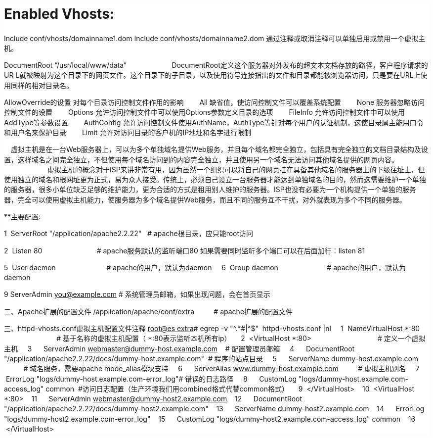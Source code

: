 # Enabled Vhosts:
Include conf/vhosts/domainname1.dom
Include conf/vhosts/domainname2.dom
通过注释或取消注释可以单独启用或禁用一个虚拟主机。

DocumentRoot “/usr/local/www/data“
　　
　　　　DocumentRoot定义这个服务器对外发布的超文本文档存放的路径，客户程序请求的UR L就被映射为这个目录下的网页文件。这个目录下的子目录，以及使用符号连接指出的文件和目录都能被浏览器访问，只是要在URL上使用同样的相对目录名。


AllowOverride的设置 对每个目录访问控制文件作用的影响 
　　All 缺省值，使访问控制文件可以覆盖系统配置 
　　None 服务器忽略访问控制文件的设置 
　　Options 允许访问控制文件中可以使用Options参数定义目录的选项 
　　FileInfo 允许访问控制文件中可以使用AddType等参数设置 
　　AuthConfig 允许访问控制文件使用AuthName，AuthType等针对每个用户的认证机制，这使目录属主能用口令和用户名来保护目录 
　　Limit 允许对访问目录的客户机的IP地址和名字进行限制 

　虚拟主机是在一台Web服务器上，可以为多个单独域名提供Web服务，并且每个域名都完全独立，包括具有完全独立的文档目录结构及设置，这样域名之间完全独立，不但使用每个域名访问到的内容完全独立，并且使用另一个域名无法访问其他域名提供的网页内容。
　　
　　　　虚拟主机的概念对于ISP来讲非常有用，因为虽然一个组织可以将自己的网页挂在具备其他域名的服务器上的下级往址上，但使用独立的域名和根网址更为正式，易为众人接受。传统上，必须自己设立一台服务器才能达到单独域名的目的，然而这需要维护一个单独的服务器，很多小单位缺乏足够的维护能力，更为合适的方式是租用别人维护的服务器。ISP也没有必要为一个机构提供一个单独的服务器，完全可以使用虚拟主机能力，使服务器为多个域名提供Web服务，而且不同的服务互不干扰，对外就表现为多个不同的服务器。






\*\*主要配置:

1  ServerRoot "/application/apache2.2.22"   # apache根目录，应只能root访问

 2  Listen 80                            # apache服务默认的监听端口80 如果需要同时监听多个端口可以在后面加行：listen 81


 5  User daemon                          # apache的用户，默认为daemon
    6  Group daemon                         # apache的用户，默认为daemon



 9  ServerAdmin you@example.com          # 系统管理员邮箱，如果出现问题，会在首页显示



二、Apache扩展的配置文件
/application/apache/conf/extra          # apache扩展的配置文件




三、httpd-vhosts.conf虚拟主机配置文件注释
[root@es extra]()\# egrep -v "^.\*\#|^$"  httpd-vhosts.conf |nl
    1  NameVirtualHost *:80                                # 基于名称的虚拟主机配置（ *:80表示监听本机所有ip）
    2  \<VirtualHost \*:80\>                                  # 定义一个虚拟主机
    3      ServerAdmin webmaster@dummy-host.example.com    # 配置管理员邮箱
    4      DocumentRoot "/application/apache2.2.22/docs/dummy-host.example.com"  # 程序的站点目录
    5      ServerName dummy-host.example.com               # 域名服务，需要apache mode\_alias模块支持
    6      ServerAlias www.dummy-host.example.com          # 虚拟主机别名
    7      ErrorLog "logs/dummy-host.example.com-error\_log"# 错误的日志路径
    8      CustomLog "logs/dummy-host.example.com-access\_log" common  #访问日志配置（生产环境我们用combined格式代替common格式）
    9  \</VirtualHost\>
   10  \<VirtualHost \*:80\>
   11      ServerAdmin webmaster@dummy-host2.example.com
   12      DocumentRoot "/application/apache2.2.22/docs/dummy-host2.example.com"
   13      ServerName dummy-host2.example.com
   14      ErrorLog "logs/dummy-host2.example.com-error\_log"
   15      CustomLog "logs/dummy-host2.example.com-access\_log" common
   16  \</VirtualHost\>

